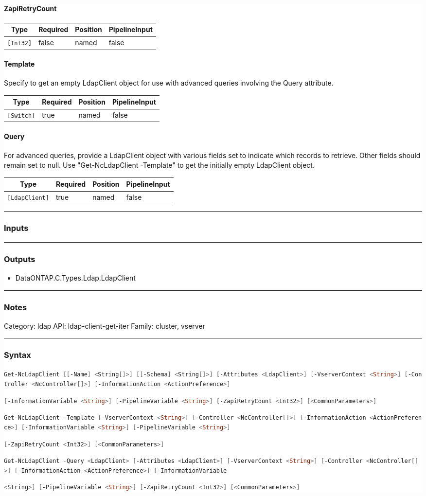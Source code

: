 #### **ZapiRetryCount**

|Type     |Required|Position|PipelineInput|
|---------|--------|--------|-------------|
|`[Int32]`|false   |named   |false        |

#### **Template**
Specify to get an empty LdapClient object for use with advanced queries involving the Query attribute.

|Type      |Required|Position|PipelineInput|
|----------|--------|--------|-------------|
|`[Switch]`|true    |named   |false        |

#### **Query**
For advanced queries, provide a LdapClient object with various fields set to indicate which records to retrieve.  Other fields should remain set to null.  Use "Get-NcLdapClient -Template" to get the initially empty LdapClient object.

|Type          |Required|Position|PipelineInput|
|--------------|--------|--------|-------------|
|`[LdapClient]`|true    |named   |false        |

---

### Inputs

---

### Outputs
* DataONTAP.C.Types.Ldap.LdapClient

---

### Notes
Category: ldap
API: ldap-client-get-iter
Family: cluster, vserver

---

### Syntax
```PowerShell
Get-NcLdapClient [[-Name] <String[]>] [[-Schema] <String[]>] [-Attributes <LdapClient>] [-VserverContext <String>] [-Controller <NcController[]>] [-InformationAction <ActionPreference>] 
```
```PowerShell
[-InformationVariable <String>] [-PipelineVariable <String>] [-ZapiRetryCount <Int32>] [<CommonParameters>]
```
```PowerShell
Get-NcLdapClient -Template [-VserverContext <String>] [-Controller <NcController[]>] [-InformationAction <ActionPreference>] [-InformationVariable <String>] [-PipelineVariable <String>] 
```
```PowerShell
[-ZapiRetryCount <Int32>] [<CommonParameters>]
```
```PowerShell
Get-NcLdapClient -Query <LdapClient> [-Attributes <LdapClient>] [-VserverContext <String>] [-Controller <NcController[]>] [-InformationAction <ActionPreference>] [-InformationVariable 
```
```PowerShell
<String>] [-PipelineVariable <String>] [-ZapiRetryCount <Int32>] [<CommonParameters>]
```
